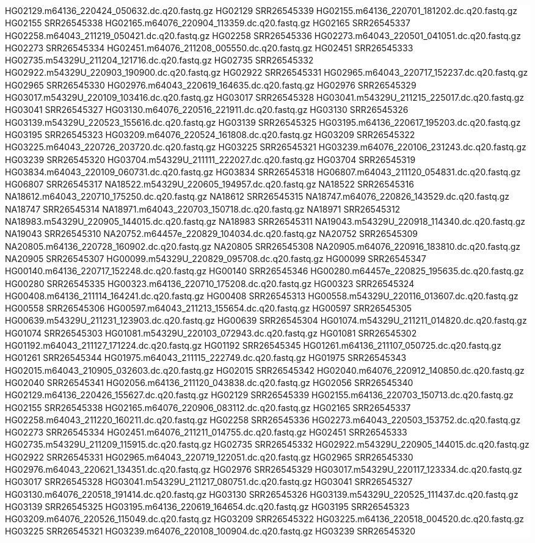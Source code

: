 HG02129.m64136_220424_050632.dc.q20.fastq.gz	HG02129	SRR26545339
HG02155.m64136_220701_181202.dc.q20.fastq.gz	HG02155	SRR26545338
HG02165.m64076_220904_113359.dc.q20.fastq.gz	HG02165	SRR26545337
HG02258.m64043_211219_050421.dc.q20.fastq.gz	HG02258	SRR26545336
HG02273.m64043_220501_041051.dc.q20.fastq.gz	HG02273	SRR26545334
HG02451.m64076_211208_005550.dc.q20.fastq.gz	HG02451	SRR26545333
HG02735.m54329U_211204_121716.dc.q20.fastq.gz	HG02735	SRR26545332
HG02922.m54329U_220903_190900.dc.q20.fastq.gz	HG02922	SRR26545331
HG02965.m64043_220717_152237.dc.q20.fastq.gz	HG02965	SRR26545330
HG02976.m64043_220619_164635.dc.q20.fastq.gz	HG02976	SRR26545329
HG03017.m54329U_220109_103416.dc.q20.fastq.gz	HG03017	SRR26545328
HG03041.m54329U_211215_225017.dc.q20.fastq.gz	HG03041	SRR26545327
HG03130.m64076_220516_221911.dc.q20.fastq.gz	HG03130	SRR26545326
HG03139.m54329U_220523_155616.dc.q20.fastq.gz	HG03139	SRR26545325
HG03195.m64136_220617_195203.dc.q20.fastq.gz	HG03195	SRR26545323
HG03209.m64076_220524_161808.dc.q20.fastq.gz	HG03209	SRR26545322
HG03225.m64043_220726_203720.dc.q20.fastq.gz	HG03225	SRR26545321
HG03239.m64076_220106_231243.dc.q20.fastq.gz	HG03239	SRR26545320
HG03704.m54329U_211111_222027.dc.q20.fastq.gz	HG03704	SRR26545319
HG03834.m64043_220109_060731.dc.q20.fastq.gz	HG03834	SRR26545318
HG06807.m64043_211120_054831.dc.q20.fastq.gz	HG06807	SRR26545317
NA18522.m54329U_220605_194957.dc.q20.fastq.gz	NA18522	SRR26545316
NA18612.m64043_220710_175250.dc.q20.fastq.gz	NA18612	SRR26545315
NA18747.m64076_220826_143529.dc.q20.fastq.gz	NA18747	SRR26545314
NA18971.m64043_220703_150718.dc.q20.fastq.gz	NA18971	SRR26545312
NA18983.m54329U_220905_144015.dc.q20.fastq.gz	NA18983	SRR26545311
NA19043.m54329U_220918_114340.dc.q20.fastq.gz	NA19043	SRR26545310
NA20752.m64457e_220829_104034.dc.q20.fastq.gz	NA20752	SRR26545309
NA20805.m64136_220728_160902.dc.q20.fastq.gz	NA20805	SRR26545308
NA20905.m64076_220916_183810.dc.q20.fastq.gz	NA20905	SRR26545307
HG00099.m54329U_220829_095708.dc.q20.fastq.gz	HG00099	SRR26545347
HG00140.m64136_220717_152248.dc.q20.fastq.gz	HG00140	SRR26545346
HG00280.m64457e_220825_195635.dc.q20.fastq.gz	HG00280	SRR26545335
HG00323.m64136_220710_175208.dc.q20.fastq.gz	HG00323	SRR26545324
HG00408.m64136_211114_164241.dc.q20.fastq.gz	HG00408	SRR26545313
HG00558.m54329U_220116_013607.dc.q20.fastq.gz	HG00558	SRR26545306
HG00597.m64043_211213_155654.dc.q20.fastq.gz	HG00597	SRR26545305
HG00639.m54329U_211231_123903.dc.q20.fastq.gz	HG00639	SRR26545304
HG01074.m54329U_211211_014820.dc.q20.fastq.gz	HG01074	SRR26545303
HG01081.m54329U_220103_072943.dc.q20.fastq.gz	HG01081	SRR26545302
HG01192.m64043_211127_171224.dc.q20.fastq.gz	HG01192	SRR26545345
HG01261.m64136_211107_050725.dc.q20.fastq.gz	HG01261	SRR26545344
HG01975.m64043_211115_222749.dc.q20.fastq.gz	HG01975	SRR26545343
HG02015.m64043_210905_032603.dc.q20.fastq.gz	HG02015	SRR26545342
HG02040.m64076_220912_140850.dc.q20.fastq.gz	HG02040	SRR26545341
HG02056.m64136_211120_043838.dc.q20.fastq.gz	HG02056	SRR26545340
HG02129.m64136_220426_155627.dc.q20.fastq.gz	HG02129	SRR26545339
HG02155.m64136_220703_150713.dc.q20.fastq.gz	HG02155	SRR26545338
HG02165.m64076_220906_083112.dc.q20.fastq.gz	HG02165	SRR26545337
HG02258.m64043_211220_160211.dc.q20.fastq.gz	HG02258	SRR26545336
HG02273.m64043_220503_153752.dc.q20.fastq.gz	HG02273	SRR26545334
HG02451.m64076_211211_014755.dc.q20.fastq.gz	HG02451	SRR26545333
HG02735.m54329U_211209_115915.dc.q20.fastq.gz	HG02735	SRR26545332
HG02922.m54329U_220905_144015.dc.q20.fastq.gz	HG02922	SRR26545331
HG02965.m64043_220719_122051.dc.q20.fastq.gz	HG02965	SRR26545330
HG02976.m64043_220621_134351.dc.q20.fastq.gz	HG02976	SRR26545329
HG03017.m54329U_220117_123334.dc.q20.fastq.gz	HG03017	SRR26545328
HG03041.m54329U_211217_080751.dc.q20.fastq.gz	HG03041	SRR26545327
HG03130.m64076_220518_191414.dc.q20.fastq.gz	HG03130	SRR26545326
HG03139.m54329U_220525_111437.dc.q20.fastq.gz	HG03139	SRR26545325
HG03195.m64136_220619_164654.dc.q20.fastq.gz	HG03195	SRR26545323
HG03209.m64076_220526_115049.dc.q20.fastq.gz	HG03209	SRR26545322
HG03225.m64136_220518_004520.dc.q20.fastq.gz	HG03225	SRR26545321
HG03239.m64076_220108_100904.dc.q20.fastq.gz	HG03239	SRR26545320